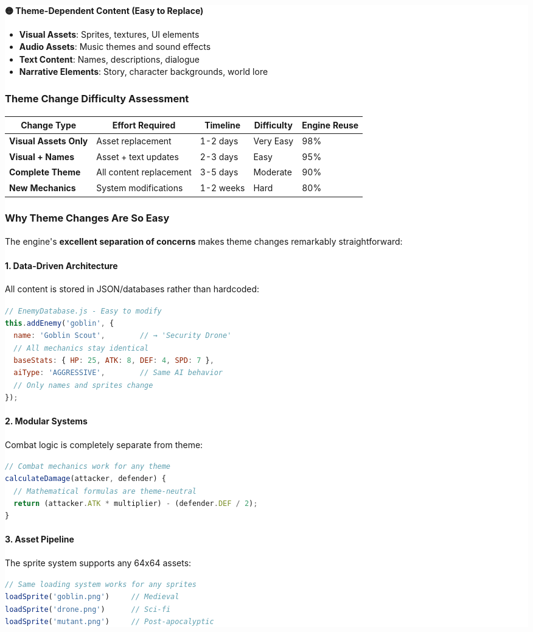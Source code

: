 #### 🟡 **Theme-Dependent Content (Easy to Replace)**
- **Visual Assets**: Sprites, textures, UI elements
- **Audio Assets**: Music themes and sound effects
- **Text Content**: Names, descriptions, dialogue
- **Narrative Elements**: Story, character backgrounds, world lore

### Theme Change Difficulty Assessment

| Change Type | Effort Required | Timeline | Difficulty | Engine Reuse |
|-------------|----------------|----------|------------|--------------|
| **Visual Assets Only** | Asset replacement | 1-2 days | Very Easy | 98% |
| **Visual + Names** | Asset + text updates | 2-3 days | Easy | 95% |
| **Complete Theme** | All content replacement | 3-5 days | Moderate | 90% |
| **New Mechanics** | System modifications | 1-2 weeks | Hard | 80% |

### Why Theme Changes Are So Easy

The engine's **excellent separation of concerns** makes theme changes remarkably straightforward:

#### 1. **Data-Driven Architecture**
All content is stored in JSON/databases rather than hardcoded:
```javascript
// EnemyDatabase.js - Easy to modify
this.addEnemy('goblin', {
  name: 'Goblin Scout',        // → 'Security Drone'
  // All mechanics stay identical
  baseStats: { HP: 25, ATK: 8, DEF: 4, SPD: 7 },
  aiType: 'AGGRESSIVE',        // Same AI behavior
  // Only names and sprites change
});
```

#### 2. **Modular Systems**
Combat logic is completely separate from theme:
```javascript
// Combat mechanics work for any theme
calculateDamage(attacker, defender) {
  // Mathematical formulas are theme-neutral
  return (attacker.ATK * multiplier) - (defender.DEF / 2);
}
```

#### 3. **Asset Pipeline**
The sprite system supports any 64x64 assets:
```javascript
// Same loading system works for any sprites
loadSprite('goblin.png')     // Medieval
loadSprite('drone.png')      // Sci-fi  
loadSprite('mutant.png')     // Post-apocalyptic
```
